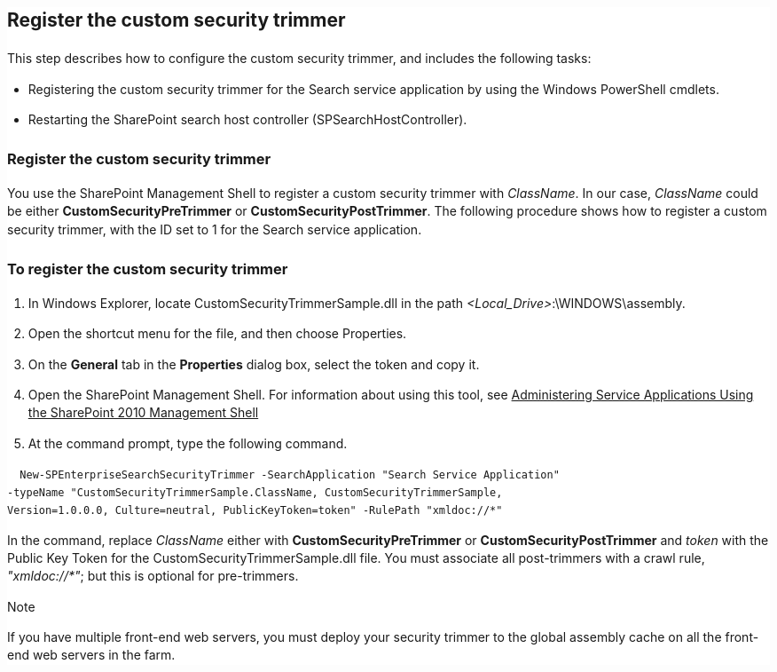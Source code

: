 
## Register the custom security trimmer
<a name="RegisterTrimmer"> </a>

This step describes how to configure the custom security trimmer, and includes the following tasks:
  
    
    

- Registering the custom security trimmer for the Search service application by using the Windows PowerShell cmdlets.
    
  
- Restarting the SharePoint search host controller (SPSearchHostController).
    
  

### Register the custom security trimmer

You use the SharePoint Management Shell to register a custom security trimmer with  _ClassName_. In our case,  _ClassName_ could be either **CustomSecurityPreTrimmer** or **CustomSecurityPostTrimmer**. The following procedure shows how to register a custom security trimmer, with the ID set to 1 for the Search service application.
  
    
    

### To register the custom security trimmer


1. In Windows Explorer, locate CustomSecurityTrimmerSample.dll in the path  _<Local_Drive>_:\\WINDOWS\\assembly.
    
  
2. Open the shortcut menu for the file, and then choose Properties.
    
  
3. On the **General** tab in the **Properties** dialog box, select the token and copy it.
    
  
4. Open the SharePoint Management Shell. For information about using this tool, see  [Administering Service Applications Using the SharePoint 2010 Management Shell](http://msdn.microsoft.com/library/aff64855-7377-4e4a-b3a9-b620c9047076%28Office.15%29.aspx)
    
  
5. At the command prompt, type the following command.
    
```
  New-SPEnterpriseSearchSecurityTrimmer -SearchApplication "Search Service Application"
-typeName "CustomSecurityTrimmerSample.ClassName, CustomSecurityTrimmerSample, 
Version=1.0.0.0, Culture=neutral, PublicKeyToken=token" -RulePath "xmldoc://*"
```


  In the command, replace  _ClassName_ either with **CustomSecurityPreTrimmer** or **CustomSecurityPostTrimmer** and _token_ with the Public Key Token for the CustomSecurityTrimmerSample.dll file. You must associate all post-trimmers with a crawl rule, _"xmldoc://*"_; but this is optional for pre-trimmers.
    
> [!NOTE]
> If you have multiple front-end web servers, you must deploy your security trimmer to the global assembly cache on all the front-end web servers in the farm. 
